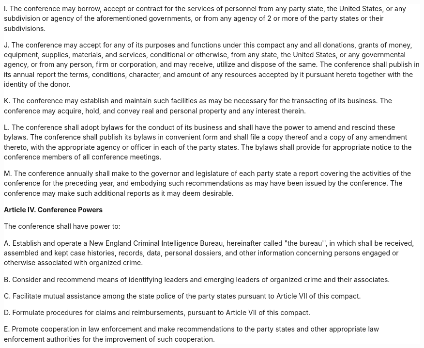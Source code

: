  I. The conference may borrow, accept or contract for the services of
personnel from any party state, the United States, or any subdivision or
agency of the aforementioned governments, or from any agency of 2 or
more of the party states or their subdivisions.
                                             
 J. The conference may accept for any of its purposes and functions
under this compact any and all donations, grants of money, equipment,
supplies, materials, and services, conditional or otherwise, from any
state, the United States, or any governmental agency, or from any
person, firm or corporation, and may receive, utilize and dispose of the
same. The conference shall publish in its annual report the terms,
conditions, character, and amount of any resources accepted by it
pursuant hereto together with the identity of the donor.
                                             
 K. The conference may establish and maintain such facilities as may
be necessary for the transacting of its business. The conference may
acquire, hold, and convey real and personal property and any interest
therein.
                                             
 L. The conference shall adopt bylaws for the conduct of its business
and shall have the power to amend and rescind these bylaws. The
conference shall publish its bylaws in convenient form and shall file a
copy thereof and a copy of any amendment thereto, with the appropriate
agency or officer in each of the party states. The bylaws shall provide
for appropriate notice to the conference members of all conference
meetings.
                                             
 M. The conference annually shall make to the governor and
legislature of each party state a report covering the activities of the
conference for the preceding year, and embodying such recommendations as
may have been issued by the conference. The conference may make such
additional reports as it may deem desirable.

**Article IV. Conference Powers**


                                             
 The conference shall have power to:
                                             
 A. Establish and operate a New England Criminal Intelligence Bureau,
hereinafter called "the bureau'', in which shall be received, assembled
and kept case histories, records, data, personal dossiers, and other
information concerning persons engaged or otherwise associated with
organized crime.
                                             
 B. Consider and recommend means of identifying leaders and emerging
leaders of organized crime and their associates.
                                             
 C. Facilitate mutual assistance among the state police of the party
states pursuant to Article VII of this compact.
                                             
 D. Formulate procedures for claims and reimbursements, pursuant to
Article VII of this compact.
                                             
 E. Promote cooperation in law enforcement and make recommendations
to the party states and other appropriate law enforcement authorities
for the improvement of such cooperation.
                                             